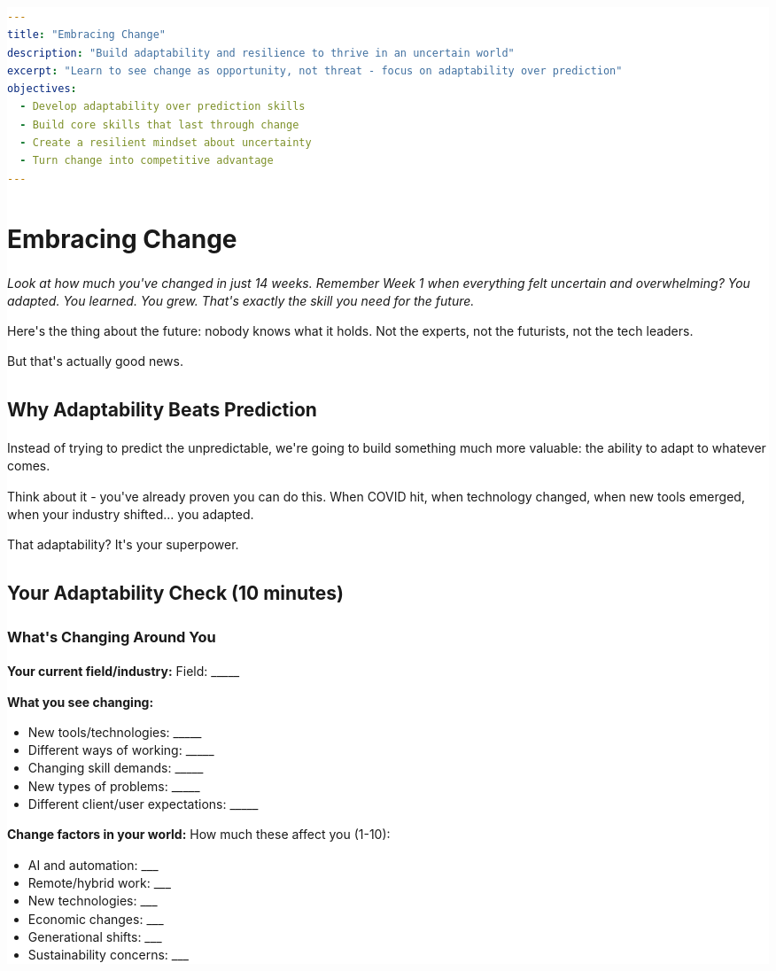 ```yaml
---
title: "Embracing Change"
description: "Build adaptability and resilience to thrive in an uncertain world"
excerpt: "Learn to see change as opportunity, not threat - focus on adaptability over prediction"
objectives:
  - Develop adaptability over prediction skills
  - Build core skills that last through change
  - Create a resilient mindset about uncertainty
  - Turn change into competitive advantage
---
```


# Embracing Change

*Look at how much you've changed in just 14 weeks. Remember Week 1 when everything felt uncertain and overwhelming? You adapted. You learned. You grew. That's exactly the skill you need for the future.*

Here's the thing about the future: nobody knows what it holds. Not the experts, not the futurists, not the tech leaders.

But that's actually good news.

## Why Adaptability Beats Prediction

Instead of trying to predict the unpredictable, we're going to build something much more valuable: the ability to adapt to whatever comes.

Think about it - you've already proven you can do this. When COVID hit, when technology changed, when new tools emerged, when your industry shifted... you adapted.

That adaptability? It's your superpower.

## Your Adaptability Check (10 minutes)

### What's Changing Around You

**Your current field/industry:**
Field: _____

**What you see changing:**
- New tools/technologies: _____
- Different ways of working: _____
- Changing skill demands: _____
- New types of problems: _____
- Different client/user expectations: _____

**Change factors in your world:**
How much these affect you (1-10):
- AI and automation: ___
- Remote/hybrid work: ___
- New technologies: ___
- Economic changes: ___
- Generational shifts: ___
- Sustainability concerns: ___
